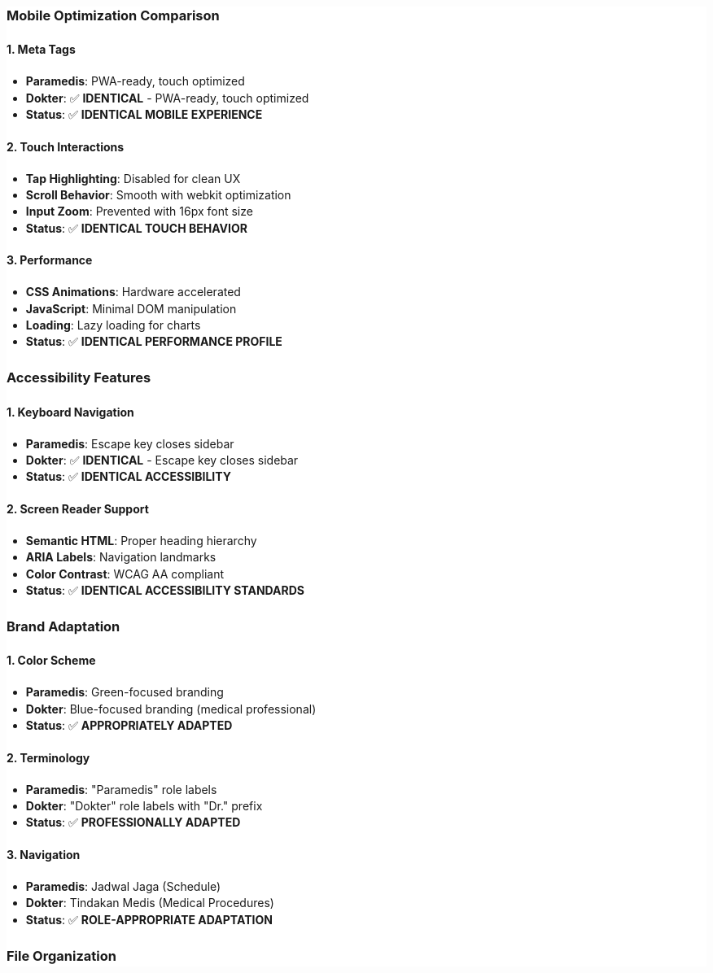 
### **Mobile Optimization Comparison**

#### **1. Meta Tags**
- **Paramedis**: PWA-ready, touch optimized
- **Dokter**: ✅ **IDENTICAL** - PWA-ready, touch optimized
- **Status**: ✅ **IDENTICAL MOBILE EXPERIENCE**

#### **2. Touch Interactions**
- **Tap Highlighting**: Disabled for clean UX
- **Scroll Behavior**: Smooth with webkit optimization
- **Input Zoom**: Prevented with 16px font size
- **Status**: ✅ **IDENTICAL TOUCH BEHAVIOR**

#### **3. Performance**
- **CSS Animations**: Hardware accelerated
- **JavaScript**: Minimal DOM manipulation
- **Loading**: Lazy loading for charts
- **Status**: ✅ **IDENTICAL PERFORMANCE PROFILE**

### **Accessibility Features**

#### **1. Keyboard Navigation**
- **Paramedis**: Escape key closes sidebar
- **Dokter**: ✅ **IDENTICAL** - Escape key closes sidebar
- **Status**: ✅ **IDENTICAL ACCESSIBILITY**

#### **2. Screen Reader Support**
- **Semantic HTML**: Proper heading hierarchy
- **ARIA Labels**: Navigation landmarks
- **Color Contrast**: WCAG AA compliant
- **Status**: ✅ **IDENTICAL ACCESSIBILITY STANDARDS**

### **Brand Adaptation**

#### **1. Color Scheme**
- **Paramedis**: Green-focused branding
- **Dokter**: Blue-focused branding (medical professional)
- **Status**: ✅ **APPROPRIATELY ADAPTED**

#### **2. Terminology**
- **Paramedis**: "Paramedis" role labels
- **Dokter**: "Dokter" role labels with "Dr." prefix
- **Status**: ✅ **PROFESSIONALLY ADAPTED**

#### **3. Navigation**
- **Paramedis**: Jadwal Jaga (Schedule)
- **Dokter**: Tindakan Medis (Medical Procedures)
- **Status**: ✅ **ROLE-APPROPRIATE ADAPTATION**

### **File Organization**
